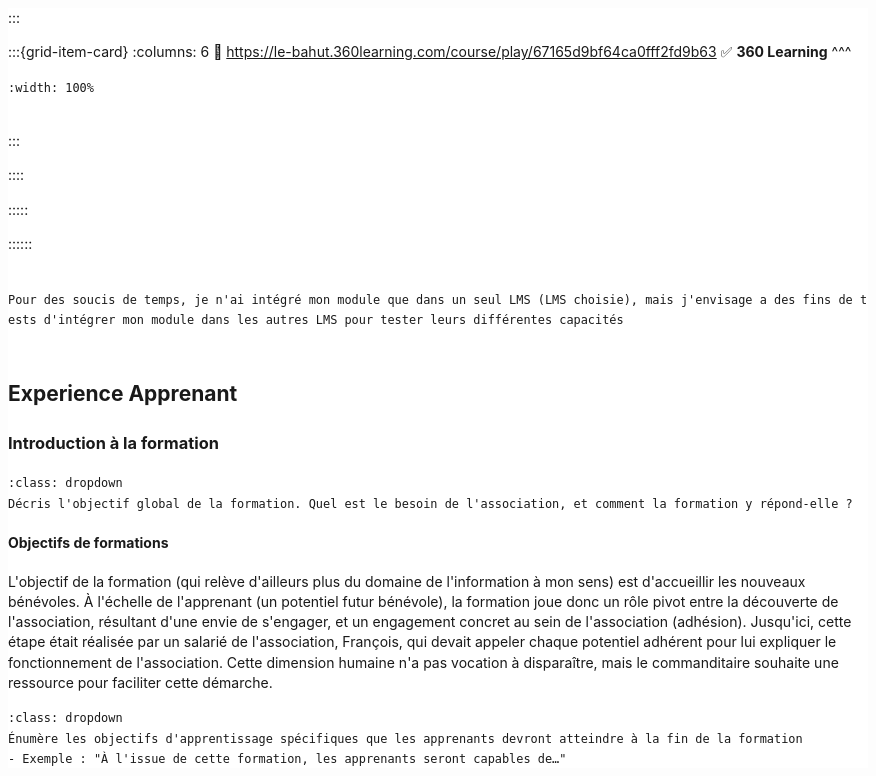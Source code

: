 :::

:::{grid-item-card} 
:columns: 6
:link: https://le-bahut.360learning.com/course/play/67165d9bf64ca0fff2fd9b63
✅ **360 Learning**
^^^


```{image} ../../_static/Logo/logo-360learning-3.png
:width: 100%


```

:::

::::


:::::

::::::


```{warning}

Pour des soucis de temps, je n'ai intégré mon module que dans un seul LMS (LMS choisie), mais j'envisage a des fins de tests d'intégrer mon module dans les autres LMS pour tester leurs différentes capacités


```


## Experience Apprenant


### Introduction à la formation

```{admonition} Consigne
:class: dropdown
Décris l'objectif global de la formation. Quel est le besoin de l'association, et comment la formation y répond-elle ?
```

#### Objectifs de formations


L'objectif de la formation (qui relève d'ailleurs plus du domaine de l'information à mon sens) est d'accueillir les nouveaux bénévoles. À l'échelle de l'apprenant (un potentiel futur bénévole), la formation joue donc un rôle pivot entre la découverte de l'association, résultant d'une envie de s'engager, et un engagement concret au sein de l'association (adhésion). Jusqu'ici, cette étape était réalisée par un salarié de l'association, François, qui devait appeler chaque potentiel adhérent pour lui expliquer le fonctionnement de l'association. Cette dimension humaine n'a pas vocation à disparaître, mais le commanditaire souhaite une ressource pour faciliter cette démarche.


```{admonition} Consigne
:class: dropdown
Énumère les objectifs d'apprentissage spécifiques que les apprenants devront atteindre à la fin de la formation
- Exemple : "À l'issue de cette formation, les apprenants seront capables de…"

```
